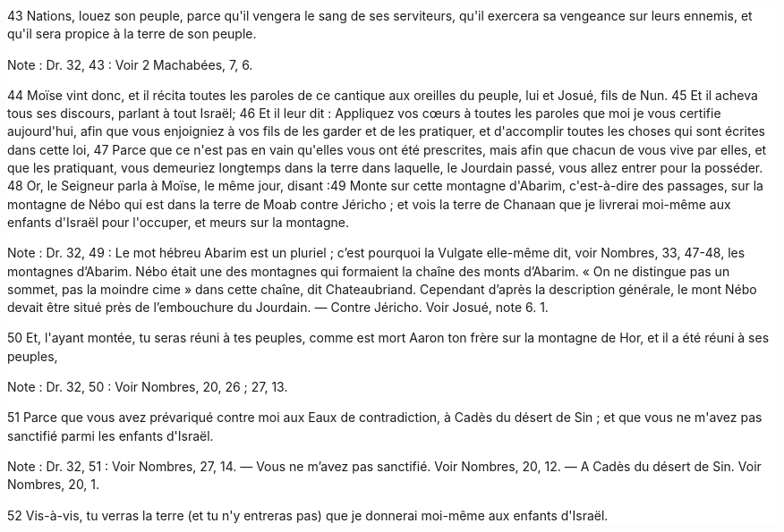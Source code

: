 
43 Nations, louez son peuple, parce qu'il vengera le sang de ses serviteurs, qu'il exercera sa vengeance sur leurs ennemis, et qu'il sera propice à la terre de son peuple.

<span class="bible-note">Note : </span> Dr. 32, 43 : Voir 2 Machabées, 7, 6.


44 Moïse vint donc, et il récita toutes les paroles de ce cantique aux oreilles du peuple, lui et Josué, fils de Nun. 45 Et il acheva tous ses discours, parlant à tout Israël; 46 Et il leur dit : Appliquez vos cœurs à toutes les paroles que moi je vous certifie aujourd'hui, afin que vous enjoigniez à vos fils de les garder et de les pratiquer, et d'accomplir toutes les choses qui sont écrites dans cette loi, 47 Parce que ce n'est pas en vain qu'elles vous ont été prescrites, mais afin que chacun de vous vive par elles, et que les pratiquant, vous demeuriez longtemps dans la terre dans laquelle, le Jourdain passé, vous allez entrer pour la posséder. 48 Or, le Seigneur parla à Moïse, le même jour, disant :49 Monte sur cette montagne d'Abarim, c'est-à-dire des passages, sur la montagne de Nébo qui est dans la terre de Moab contre Jéricho ; et vois la terre de Chanaan que je livrerai moi-même aux enfants d'Israël pour l'occuper, et meurs sur la montagne.

<span class="bible-note">Note : </span> Dr. 32, 49 : Le mot hébreu Abarim est un pluriel ; c’est pourquoi la Vulgate elle-même dit, voir Nombres, 33, 47-48, les montagnes d’Abarim. Nébo était une des montagnes qui formaient la chaîne des monts d’Abarim. « On ne distingue pas un sommet, pas la moindre cime » dans cette chaîne, dit Chateaubriand. Cependant d’après la description générale, le mont Nébo devait être situé près de l’embouchure du Jourdain. ― Contre Jéricho. Voir Josué, note 6. 1.

50 Et, l'ayant montée, tu seras réuni à tes peuples, comme est mort Aaron ton frère sur la montagne de Hor, et il a été réuni à ses peuples,

<span class="bible-note">Note : </span> Dr. 32, 50 : Voir Nombres, 20, 26 ; 27, 13.

51 Parce que vous avez prévariqué contre moi aux Eaux de contradiction, à Cadès du désert de Sin ; et que vous ne m'avez pas sanctifié parmi les enfants d'Israël.

<span class="bible-note">Note : </span> Dr. 32, 51 : Voir Nombres, 27, 14. ― Vous ne m’avez pas sanctifié. Voir Nombres, 20, 12. ― A Cadès du désert de Sin. Voir Nombres, 20, 1.

52 Vis-à-vis, tu verras la terre (et tu n'y entreras pas) que je donnerai moi-même aux enfants d'Israël.

